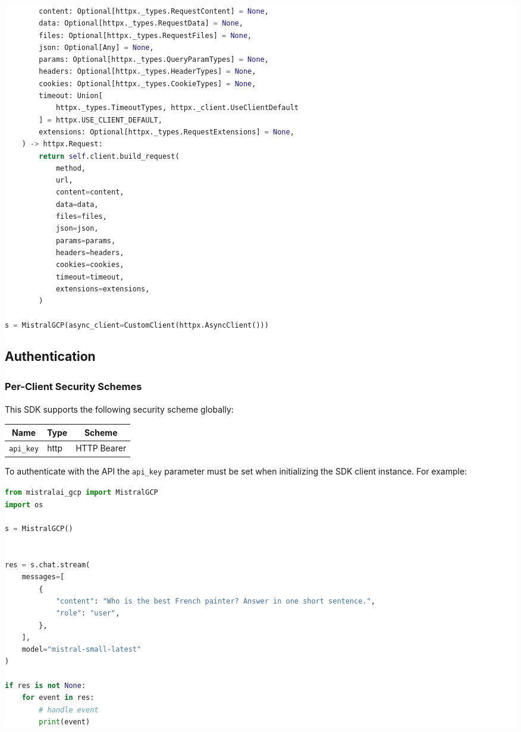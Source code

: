 ```python
        content: Optional[httpx._types.RequestContent] = None,
        data: Optional[httpx._types.RequestData] = None,
        files: Optional[httpx._types.RequestFiles] = None,
        json: Optional[Any] = None,
        params: Optional[httpx._types.QueryParamTypes] = None,
        headers: Optional[httpx._types.HeaderTypes] = None,
        cookies: Optional[httpx._types.CookieTypes] = None,
        timeout: Union[
            httpx._types.TimeoutTypes, httpx._client.UseClientDefault
        ] = httpx.USE_CLIENT_DEFAULT,
        extensions: Optional[httpx._types.RequestExtensions] = None,
    ) -> httpx.Request:
        return self.client.build_request(
            method,
            url,
            content=content,
            data=data,
            files=files,
            json=json,
            params=params,
            headers=headers,
            cookies=cookies,
            timeout=timeout,
            extensions=extensions,
        )

s = MistralGCP(async_client=CustomClient(httpx.AsyncClient()))
```



## Authentication

### Per-Client Security Schemes

This SDK supports the following security scheme globally:

| Name      | Type | Scheme      |
| --------- | ---- | ----------- |
| `api_key` | http | HTTP Bearer |

To authenticate with the API the `api_key` parameter must be set when initializing the SDK client instance. For example:
```python
from mistralai_gcp import MistralGCP
import os

s = MistralGCP()


res = s.chat.stream(
    messages=[
        {
            "content": "Who is the best French painter? Answer in one short sentence.",
            "role": "user",
        },
    ], 
    model="mistral-small-latest"
)

if res is not None:
    for event in res:
        # handle event
        print(event)
```

[mdn-sse]: https://developer.mozilla.org/en-US/docs/Web/API/Server-sent_events/Using_server-sent_events
[generator]: https://wiki.python.org/moin/Generators